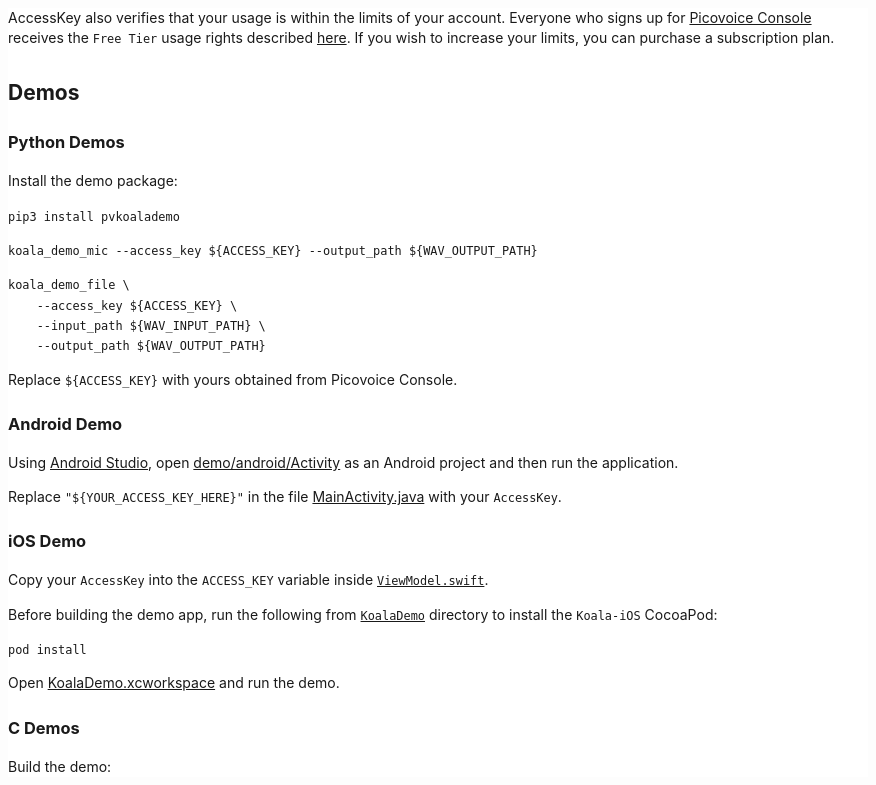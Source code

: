 AccessKey also verifies that your usage is within the limits of your account. Everyone who signs up for
[Picovoice Console](https://console.picovoice.ai/) receives the `Free Tier` usage rights described
[here](https://picovoice.ai/pricing/). If you wish to increase your limits, you can purchase a subscription plan.

## Demos

### Python Demos

Install the demo package:

```console
pip3 install pvkoalademo
```

```console
koala_demo_mic --access_key ${ACCESS_KEY} --output_path ${WAV_OUTPUT_PATH}
```

```console
koala_demo_file \
    --access_key ${ACCESS_KEY} \
    --input_path ${WAV_INPUT_PATH} \
    --output_path ${WAV_OUTPUT_PATH}
```

Replace `${ACCESS_KEY}` with yours obtained from Picovoice Console.

### Android Demo

Using [Android Studio](https://developer.android.com/studio/index.html), open
[demo/android/Activity](./demo/android/Activity) as an Android project and then run the application.

Replace `"${YOUR_ACCESS_KEY_HERE}"` in the file [MainActivity.java](./demo/android/Activity/koala-activity-demo-app/src/main/java/ai/picovoice/koalaactivitydemo/MainActivity.java) with your `AccessKey`.

### iOS Demo

Copy your `AccessKey` into the `ACCESS_KEY` variable inside [`ViewModel.swift`](./demo/ios/KoalaDemo/KoalaDemo/ViewModel.swift).

Before building the demo app, run the following from [`KoalaDemo`](./demo/ios/KoalaDemo) directory to install the `Koala-iOS` CocoaPod:

```ruby
pod install
```

Open [KoalaDemo.xcworkspace](./demo/ios/KoalaDemo/KoalaDemo.xcworkspace) and run the demo.


### C Demos

Build the demo:
